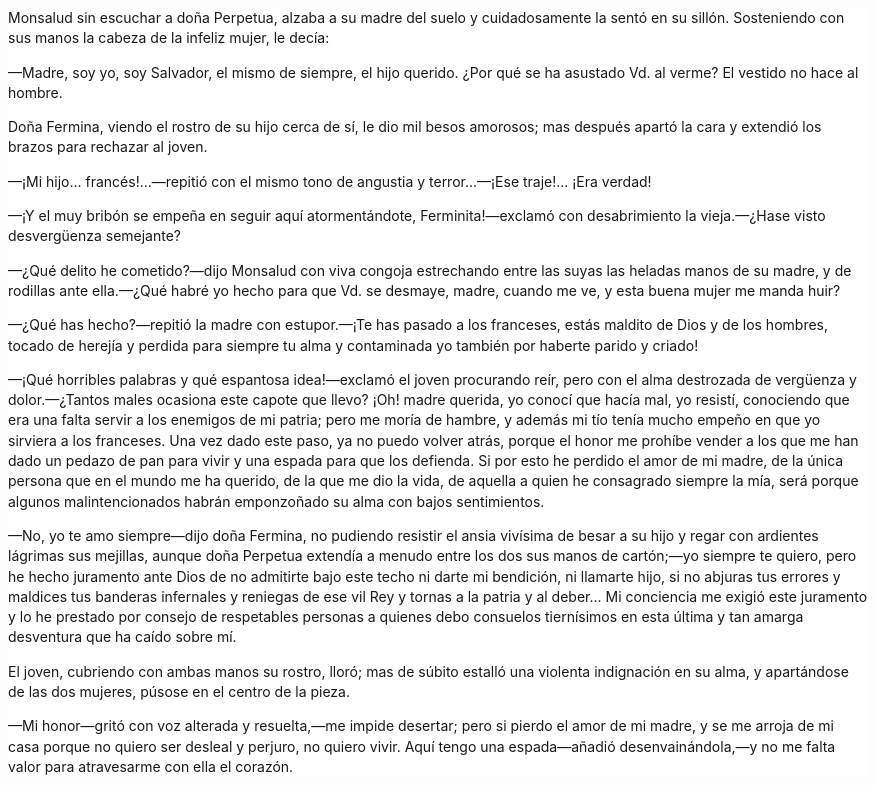 Monsalud sin escuchar a doña Perpetua,  alzaba a su madre del suelo y
cuidadosamente la sentó en su sillón. Sosteniendo con sus manos la cabeza
de la infeliz mujer, le decía:

—Madre, soy yo, soy Salvador, el mismo de siempre, el hijo querido. ¿Por
qué se ha asustado Vd. al verme? El vestido no hace al hombre.

Doña Fermina, viendo el rostro de su hijo cerca de sí, le dio mil besos
amorosos; mas después apartó la cara y extendió los brazos para rechazar
al joven.

—¡Mi hijo... francés!...—repitió con el mismo tono de angustia y
terror...—¡Ese traje!... ¡Era verdad!

—¡Y el muy bribón se empeña en seguir aquí atormentándote,
Ferminita!—exclamó con desabrimiento la vieja.—¿Hase visto desvergüenza
semejante?

—¿Qué delito he cometido?—dijo Monsalud con viva congoja estrechando
entre las suyas las heladas manos de su madre, y de rodillas ante
ella.—¿Qué habré yo hecho para que Vd. se desmaye, madre, cuando me ve,
y esta buena mujer me manda huir?

—¿Qué has hecho?—repitió la madre con estupor.—¡Te has pasado a
los franceses, estás maldito de Dios y de los hombres, tocado de herejía
y perdida para siempre tu alma y contaminada  yo también por haberte parido
y criado!

—¡Qué horribles palabras y qué espantosa idea!—exclamó el joven
procurando reír, pero con el alma destrozada de vergüenza y dolor.—¿Tantos
males ocasiona este capote que llevo? ¡Oh! madre querida, yo conocí
que hacía mal, yo resistí, conociendo que era una falta servir a los
enemigos de mi patria; pero me moría de hambre, y además mi tío tenía
mucho empeño en que yo sirviera a los franceses. Una vez dado este paso,
ya no puedo volver atrás, porque el honor me prohíbe vender a los que me
han dado un pedazo de pan para vivir y una espada para que los defienda. Si
por esto he perdido el amor de mi madre, de la única persona que en el mundo
me ha querido, de la que me dio la vida, de aquella a quien he consagrado
siempre la mía, será porque algunos malintencionados habrán emponzoñado
su alma con bajos sentimientos.

—No, yo te amo siempre—dijo doña Fermina, no pudiendo resistir el
ansia vivísima de besar a su hijo y regar con ardientes lágrimas sus
mejillas, aunque doña Perpetua extendía a menudo entre los dos sus manos
de cartón;—yo siempre te quiero, pero he hecho juramento ante Dios de no
admitirte bajo este techo ni darte mi bendición, ni llamarte hijo, si no
abjuras  tus errores y maldices tus banderas infernales y reniegas de ese vil
Rey y tornas a la patria y al deber... Mi conciencia me exigió este juramento
y lo he prestado por consejo de respetables personas a quienes debo consuelos
tiernísimos en esta última y tan amarga desventura que ha caído sobre mí.

El joven, cubriendo con ambas manos su rostro, lloró; mas de súbito estalló
una violenta indignación en su alma, y apartándose de las dos mujeres,
púsose en el centro de la pieza.

—Mi honor—gritó con voz alterada y resuelta,—me impide desertar; pero
si pierdo el amor de mi madre, y se me arroja de mi casa porque no quiero
ser desleal y perjuro, no quiero vivir. Aquí tengo una espada—añadió
desenvainándola,—y no me falta valor para atravesarme con ella el corazón.
